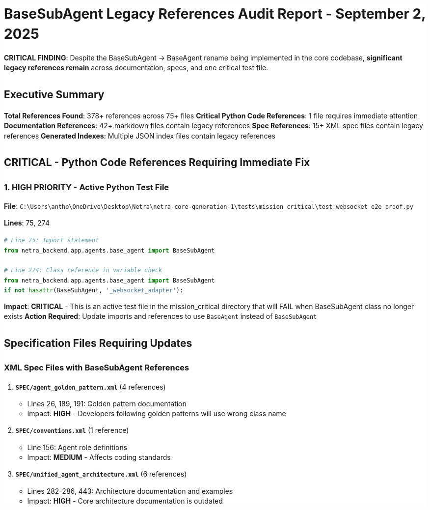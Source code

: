 # BaseSubAgent Legacy References Audit Report - September 2, 2025

**CRITICAL FINDING**: Despite the BaseSubAgent → BaseAgent rename being implemented in the core codebase, **significant legacy references remain** across documentation, specs, and one critical test file.

## Executive Summary

**Total References Found**: 378+ references across 75+ files
**Critical Python Code References**: 1 file requires immediate attention
**Documentation References**: 42+ markdown files contain legacy references
**Spec References**: 15+ XML spec files contain legacy references
**Generated Indexes**: Multiple JSON index files contain legacy references

## CRITICAL - Python Code References Requiring Immediate Fix

### 1. **HIGH PRIORITY** - Active Python Test File

**File**: `C:\Users\antho\OneDrive\Desktop\Netra\netra-core-generation-1\tests\mission_critical\test_websocket_e2e_proof.py`

**Lines**: 75, 274
```python
# Line 75: Import statement
from netra_backend.app.agents.base_agent import BaseSubAgent

# Line 274: Class reference in variable check  
from netra_backend.app.agents.base_agent import BaseSubAgent
if not hasattr(BaseSubAgent, '_websocket_adapter'):
```

**Impact**: **CRITICAL** - This is an active test file in the mission_critical directory that will FAIL when BaseSubAgent class no longer exists
**Action Required**: Update imports and references to use `BaseAgent` instead of `BaseSubAgent`

## Specification Files Requiring Updates

### XML Spec Files with BaseSubAgent References

1. **`SPEC/agent_golden_pattern.xml`** (4 references)
   - Lines 26, 189, 191: Golden pattern documentation
   - Impact: **HIGH** - Developers following golden patterns will use wrong class name

2. **`SPEC/conventions.xml`** (1 reference) 
   - Line 156: Agent role definitions
   - Impact: **MEDIUM** - Affects coding standards

3. **`SPEC/unified_agent_architecture.xml`** (6 references)
   - Lines 282-286, 443: Architecture documentation and examples
   - Impact: **HIGH** - Core architecture documentation is outdated
